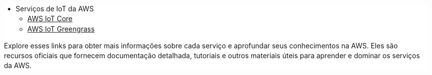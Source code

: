 * Serviços de IoT da AWS
    * [AWS IoT Core](https://aws.amazon.com/iot-core/)
    * [AWS IoT Greengrass](https://aws.amazon.com/greengrass/)

Explore esses links para obter mais informações sobre cada serviço e aprofundar seus conhecimentos na AWS. Eles são recursos oficiais que fornecem documentação detalhada, tutoriais e outros materiais úteis para aprender e dominar os serviços da AWS.